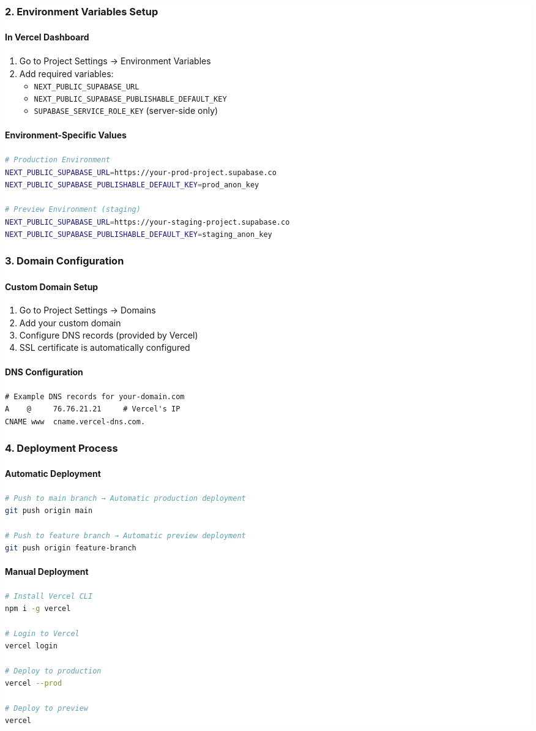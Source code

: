 ### 2. Environment Variables Setup

#### In Vercel Dashboard

1. Go to Project Settings → Environment Variables
2. Add required variables:
   - `NEXT_PUBLIC_SUPABASE_URL`
   - `NEXT_PUBLIC_SUPABASE_PUBLISHABLE_DEFAULT_KEY`
   - `SUPABASE_SERVICE_ROLE_KEY` (server-side only)

#### Environment-Specific Values

```bash
# Production Environment
NEXT_PUBLIC_SUPABASE_URL=https://your-prod-project.supabase.co
NEXT_PUBLIC_SUPABASE_PUBLISHABLE_DEFAULT_KEY=prod_anon_key

# Preview Environment (staging)
NEXT_PUBLIC_SUPABASE_URL=https://your-staging-project.supabase.co
NEXT_PUBLIC_SUPABASE_PUBLISHABLE_DEFAULT_KEY=staging_anon_key
```

### 3. Domain Configuration

#### Custom Domain Setup

1. Go to Project Settings → Domains
2. Add your custom domain
3. Configure DNS records (provided by Vercel)
4. SSL certificate is automatically configured

#### DNS Configuration

```dns
# Example DNS records for your-domain.com
A    @     76.76.21.21     # Vercel's IP
CNAME www  cname.vercel-dns.com.
```

### 4. Deployment Process

#### Automatic Deployment

```bash
# Push to main branch → Automatic production deployment
git push origin main

# Push to feature branch → Automatic preview deployment
git push origin feature-branch
```

#### Manual Deployment

```bash
# Install Vercel CLI
npm i -g vercel

# Login to Vercel
vercel login

# Deploy to production
vercel --prod

# Deploy to preview
vercel
```
